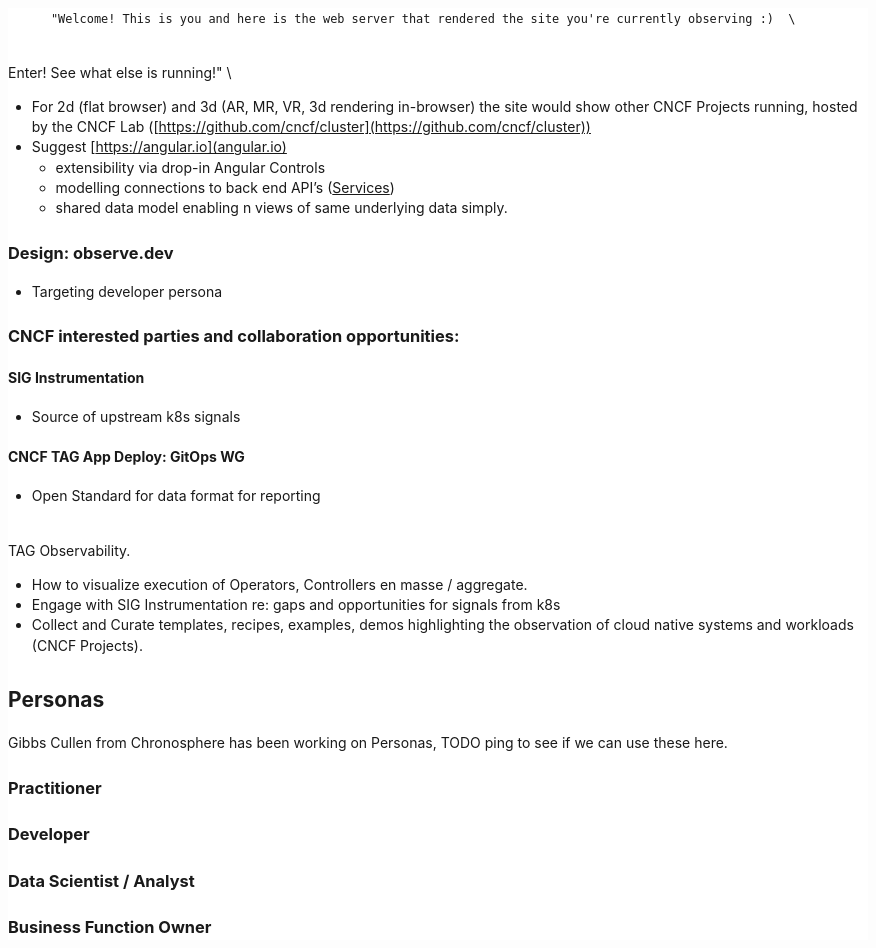           "Welcome! This is you and here is the web server that rendered the site you're currently observing :)  \

  \
  Enter! See what else is running!" \

- For 2d (flat browser) and 3d (AR, MR, VR, 3d rendering in-browser) the site would show other CNCF Projects running, hosted by the CNCF Lab ([https://github.com/cncf/cluster](https://github.com/cncf/cluster))
- Suggest [https://angular.io](angular.io)
  - extensibility via drop-in Angular Controls
  - modelling connections to back end API’s ([Services](https://angular.io/guide/architecture-services))
  - shared data model enabling n views of same underlying data simply.

### Design: observe.dev

- Targeting developer persona

###

### CNCF interested parties and collaboration opportunities:

#### SIG Instrumentation

- Source of upstream k8s signals

#### CNCF TAG App Deploy: GitOps WG

- Open Standard for data format for reporting

\
TAG Observability.

- How to visualize execution of Operators, Controllers en masse / aggregate.
- Engage with SIG Instrumentation re: gaps and opportunities for signals from k8s
- Collect and Curate templates, recipes, examples, demos highlighting the observation of cloud native systems and workloads (CNCF Projects).

##

## Personas

Gibbs Cullen from Chronosphere has been working on Personas, TODO ping to see if we can use these here.

### Practitioner

### Developer

### Data Scientist / Analyst

### Business Function Owner
